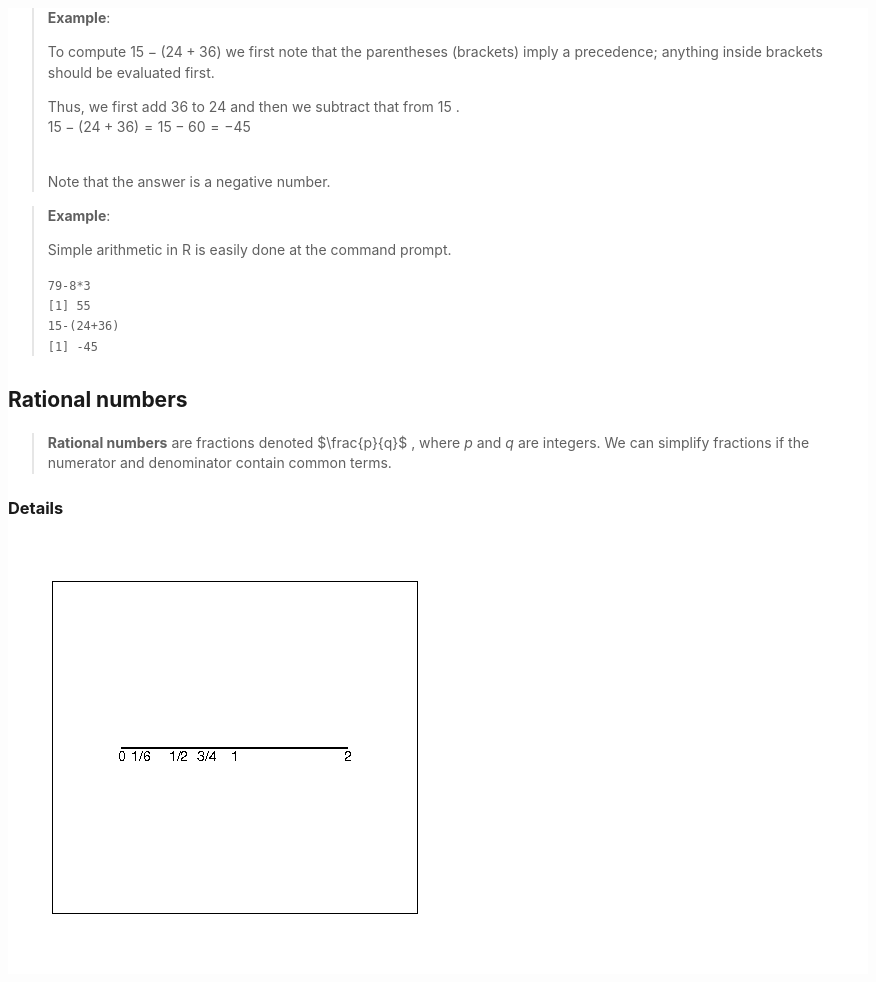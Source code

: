 > **Example**:  
> 
> To compute  $15 - (24 + 36)$
>  we first note that the parentheses
> (brackets) imply a precedence; anything inside brackets should be
> evaluated first.
> 
> Thus, we first add  $36$
>  to  $24$
>  and then we subtract that from  $15$
> .\
>  $15 - (24+36) = 15 - 60 = - 45$
> \
>  
> 
> Note that the answer is a negative number.

> **Example**:  
> 
> Simple arithmetic in R is easily done at the command prompt.
> 
>     79-8*3
>     [1] 55
>     15-(24+36)
>     [1] -45

## Rational numbers

> **Rational numbers** are fractions denoted  $\frac{p}{q}$
> , where  $p$
>  and
>  $q$
>  are integers. We can simplify fractions if the numerator and
> denominator contain common terms.

### Details

![Fig. 1](images/1_4_Rational_numbers.png)
